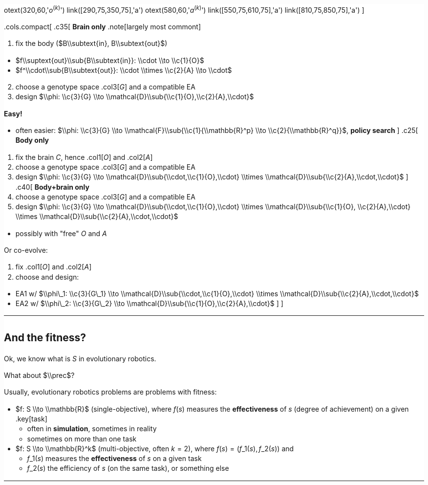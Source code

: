 otext(320,60,'$o^{(k)}$')
link([290,75,350,75],'a')
otext(580,60,'$a^{(k)}$')
link([550,75,610,75],'a')
link([810,75,850,75],'a')
]

.cols.compact[
.c35[
**Brain only** .note[largely most commont]

1. fix the body ($B\\subtext{in}, B\\subtext{out}$)
  - $f\\suptext{out}\\sub{B\\subtext{in}}: \\cdot \\to \\c{1}{O}$
  - $f^\\cdot\\sub{B\\subtext{out}}: \\cdot \\times \\c{2}{A} \\to \\cdot$
2. choose a genotype space .col3[$G$] and a compatible EA
3. design $\\phi: \\c{3}{G} \\to \\mathcal{D}\\sub{\\c{1}{O},\\c{2}{A},\\cdot}$

**Easy!**
- often easier: $\\phi: \\c{3}{G} \\to \\mathcal{F}\\sub{\\c{1}{\\mathbb{R}^p} \\to \\c{2}{\\mathbb{R}^q}}$, **policy search**
]
.c25[
**Body only**
1. fix the brain $C$, hence .col1[$O$] and .col2[$A$]
2. choose a genotype space .col3[$G$] and a compatible EA
3. design $\\phi: \\c{3}{G} \\to \\mathcal{D}\\sub{\\cdot,\\c{1}{O},\\cdot} \\times \\mathcal{D}\\sub{\\c{2}{A},\\cdot,\\cdot}$
]
.c40[
**Body+brain only**
1. choose a genotype space .col3[$G$] and a compatible EA
2. design $\\phi: \\c{3}{G} \\to \\mathcal{D}\\sub{\\cdot,\\c{1}{O},\\cdot} \\times \\mathcal{D}\\sub{\\c{1}{O}, \\c{2}{A},\\cdot} \\times \\mathcal{D}\\sub{\\c{2}{A},\\cdot,\\cdot}$
  - possibly with "free" $O$ and $A$
  
Or co-evolve:
1. fix .col1[$O$] and .col2[$A$]
2. choose and design:
- EA1 w/ $\\phi\_1: \\c{3}{G\_1} \\to \\mathcal{D}\\sub{\\cdot,\\c{1}{O},\\cdot} \\times \\mathcal{D}\\sub{\\c{2}{A},\\cdot,\\cdot}$
- EA2 w/ $\\phi\_2: \\c{3}{G\_2} \\to \\mathcal{D}\\sub{\\c{1}{O},\\c{2}{A},\\cdot}$
]
]

---

## And the fitness?

Ok, we know what is $S$ in evolutionary robotics.

What about $\\prec$?

Usually, evolutionary robotics problems are problems with fitness:
- $f: S \\to \\mathbb{R}$ (single-objective), where $f(s)$ measures the **effectiveness** of $s$ (degree of achievement) on a given .key[task]
  - often in **simulation**, sometimes in reality
  - sometimes on more than one task
- $f: S \\to \\mathbb{R}^k$ (multi-objective, often $k=2$), where $f(s)=(f\_1(s), f\_2(s))$ and
  - $f\_1(s)$ measures the **effectiveness** of $s$ on a given task
  - $f\_2(s)$ the efficiency of $s$ (on the same task), or something else

---